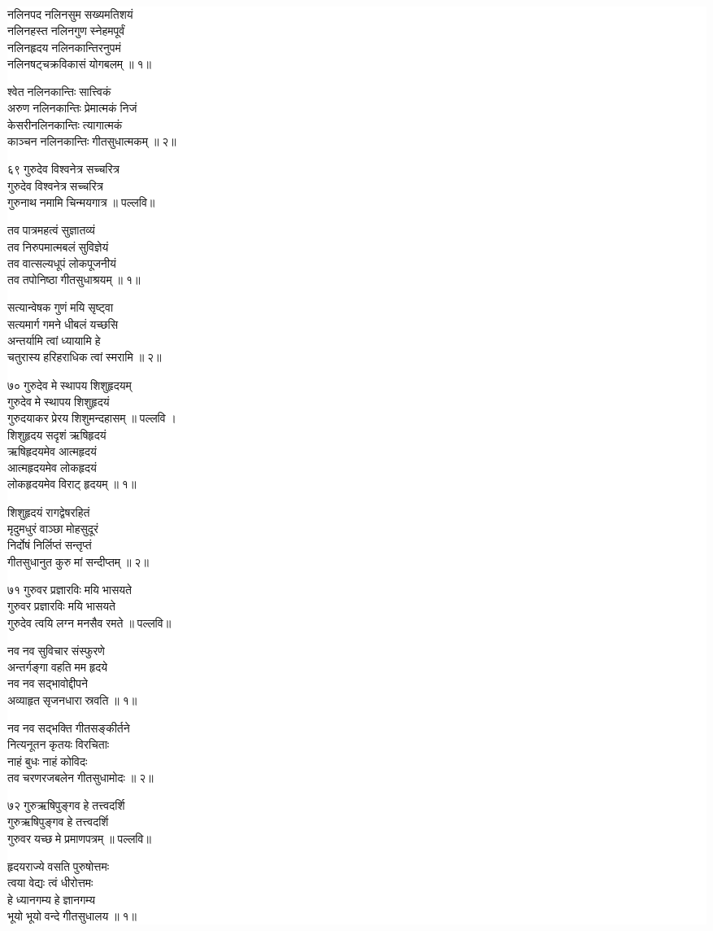 नलिनपद नलिनसुम सख्यमतिशयं  
नलिनहस्त नलिनगुण स्नेहमपूर्वं  
नलिनहृदय नलिनकान्तिरनुपमं  
नलिनषट्चक्रविकासं योगबलम् ॥ १॥  
  
श्वेत नलिनकान्तिः सात्त्विकं  
अरुण नलिनकान्तिः प्रेमात्मकं निजं  
केसरीनलिनकान्तिः त्यागात्मकं  
काञ्चन नलिनकान्तिः गीतसुधात्मकम् ॥ २॥  
  
६९ गुरुदेव विश्वनेत्र सच्चरित्र  
गुरुदेव विश्वनेत्र सच्चरित्र  
गुरुनाथ नमामि चिन्मयगात्र ॥ पल्लवि॥  
  
तव पात्रमहत्वं सुज्ञातव्यं  
तव निरुपमात्मबलं सुविज्ञेयं  
तव वात्सल्यधूपं लोकपूजनीयं  
तव तपोनिष्ठा गीतसुधाश्रयम् ॥ १॥  
  
सत्यान्वेषक गुणं मयि सृष्ट्वा  
सत्यमार्ग गमने धीबलं यच्छसि  
अन्तर्यामि त्वां ध्यायामि हे  
चतुरास्य हरिहराधिक त्वां स्मरामि ॥ २॥  
  
७० गुरुदेव मे स्थापय शिशुहृदयम्  
गुरुदेव मे स्थापय शिशुहृदयं  
गुरुदयाकर प्रेरय शिशुमन्दहासम् ॥ पल्लवि ।  
शिशुहृदय सदृशं ऋषिहृदयं  
ऋषिहृदयमेव आत्महृदयं  
आत्महृदयमेव लोकहृदयं  
लोकहृदयमेव विराट् हृदयम् ॥ १॥  
  
शिशुहृदयं रागद्वेषरहितं  
मृदुमधुरं वाञ्छा मोहसुदूरं  
निर्दोषं निर्लिप्तं सन्तृप्तं  
गीतसुधानुत कुरु मां सन्दीप्तम् ॥ २॥  
  
७१ गुरुवर प्रज्ञारविः मयि भासयते  
गुरुवर प्रज्ञारविः मयि भासयते  
गुरुदेव त्वयि लग्न मनसैव रमते ॥ पल्लवि॥  
  
नव नव सुविचार संस्फुरणे  
अन्तर्गङ्गा वहति मम हृदये  
नव नव सद्भावोद्दीपने  
अव्याहृत सृजनधारा स्रवति ॥ १॥  
  
नव नव सद्भक्ति गीतसङ्कीर्तने  
नित्यनूतन कृतयः विरचिताः  
नाहं बुधः नाहं कोविदः  
तव चरणरजबलेन गीतसुधामोदः ॥ २॥  
  
७२ गुरुऋषिपुङ्गव हे तत्त्वदर्शि  
गुरुऋषिपुङ्गव हे तत्त्वदर्शि  
गुरुवर यच्छ मे प्रमाणपत्रम् ॥ पल्लवि॥  
  
हृदयराज्ये वसति पुरुषोत्तमः  
त्वया वेद्यः त्वं धीरोत्तमः  
हे ध्यानगम्य हे ज्ञानगम्य  
भूयो भूयो वन्दे गीतसुधालय ॥ १॥  
  